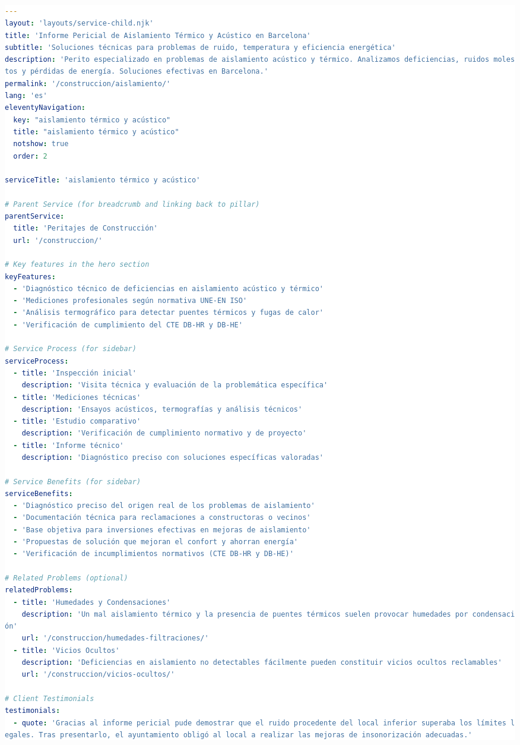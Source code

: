 ```yaml
---
layout: 'layouts/service-child.njk'
title: 'Informe Pericial de Aislamiento Térmico y Acústico en Barcelona'
subtitle: 'Soluciones técnicas para problemas de ruido, temperatura y eficiencia energética'
description: 'Perito especializado en problemas de aislamiento acústico y térmico. Analizamos deficiencias, ruidos molestos y pérdidas de energía. Soluciones efectivas en Barcelona.'
permalink: '/construccion/aislamiento/'
lang: 'es'
eleventyNavigation:
  key: "aislamiento térmico y acústico"
  title: "aislamiento térmico y acústico"
  notshow: true
  order: 2

serviceTitle: 'aislamiento térmico y acústico'

# Parent Service (for breadcrumb and linking back to pillar)
parentService:
  title: 'Peritajes de Construcción'
  url: '/construccion/'

# Key features in the hero section
keyFeatures:
  - 'Diagnóstico técnico de deficiencias en aislamiento acústico y térmico'
  - 'Mediciones profesionales según normativa UNE-EN ISO'
  - 'Análisis termográfico para detectar puentes térmicos y fugas de calor'
  - 'Verificación de cumplimiento del CTE DB-HR y DB-HE'

# Service Process (for sidebar)
serviceProcess:
  - title: 'Inspección inicial'
    description: 'Visita técnica y evaluación de la problemática específica'
  - title: 'Mediciones técnicas'
    description: 'Ensayos acústicos, termografías y análisis técnicos'
  - title: 'Estudio comparativo'
    description: 'Verificación de cumplimiento normativo y de proyecto'
  - title: 'Informe técnico'
    description: 'Diagnóstico preciso con soluciones específicas valoradas'

# Service Benefits (for sidebar)
serviceBenefits:
  - 'Diagnóstico preciso del origen real de los problemas de aislamiento'
  - 'Documentación técnica para reclamaciones a constructoras o vecinos'
  - 'Base objetiva para inversiones efectivas en mejoras de aislamiento'
  - 'Propuestas de solución que mejoran el confort y ahorran energía'
  - 'Verificación de incumplimientos normativos (CTE DB-HR y DB-HE)'

# Related Problems (optional)
relatedProblems:
  - title: 'Humedades y Condensaciones'
    description: 'Un mal aislamiento térmico y la presencia de puentes térmicos suelen provocar humedades por condensación'
    url: '/construccion/humedades-filtraciones/'
  - title: 'Vicios Ocultos'
    description: 'Deficiencias en aislamiento no detectables fácilmente pueden constituir vicios ocultos reclamables'
    url: '/construccion/vicios-ocultos/'

# Client Testimonials
testimonials:
  - quote: 'Gracias al informe pericial pude demostrar que el ruido procedente del local inferior superaba los límites legales. Tras presentarlo, el ayuntamiento obligó al local a realizar las mejoras de insonorización adecuadas.'
```
